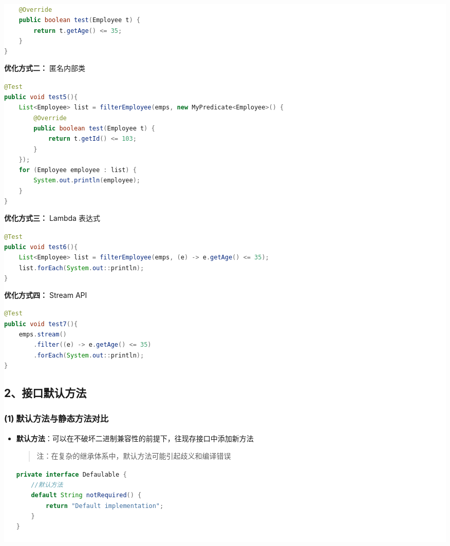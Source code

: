```java
	@Override
	public boolean test(Employee t) {
		return t.getAge() <= 35;
	}
}
```

**优化方式二：** 匿名内部类

```java
@Test
public void test5(){
    List<Employee> list = filterEmployee(emps, new MyPredicate<Employee>() {
        @Override
        public boolean test(Employee t) {
            return t.getId() <= 103;
        }
    });
    for (Employee employee : list) {
        System.out.println(employee);
    }
}
```

**优化方式三：** Lambda 表达式

```java
@Test
public void test6(){
    List<Employee> list = filterEmployee(emps, (e) -> e.getAge() <= 35);
    list.forEach(System.out::println);
}
```

**优化方式四：** Stream API

```java
@Test
public void test7(){
    emps.stream()
        .filter((e) -> e.getAge() <= 35)
        .forEach(System.out::println);
}
```

## 2、接口默认方法

### (1) 默认方法与静态方法对比

- **默认方法**：可以在不破坏二进制兼容性的前提下，往现存接口中添加新方法

    > 注：在复杂的继承体系中，默认方法可能引起歧义和编译错误

    ```java
    private interface Defaulable {
        //默认方法
        default String notRequired() { 
            return "Default implementation"; 
        }        
    }
            